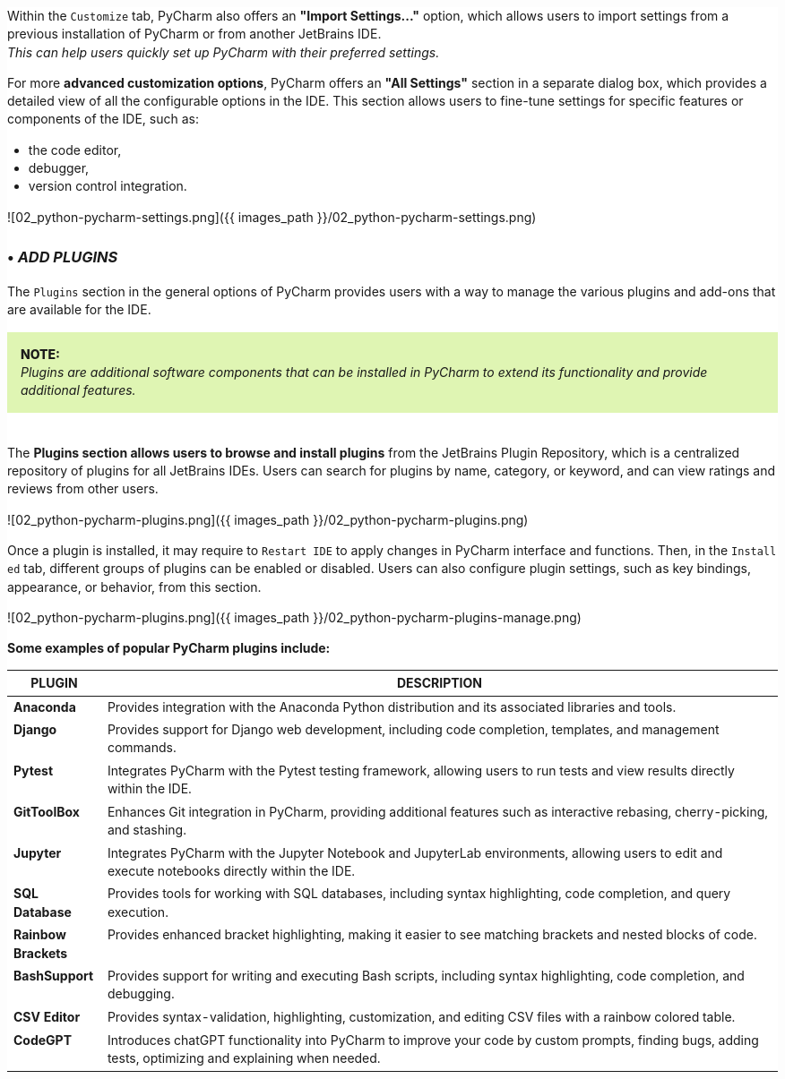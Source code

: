 Within the `Customize` tab, PyCharm also offers an <b>"Import Settings..."</b> option, which allows users to import settings from a previous installation of PyCharm or from another JetBrains IDE. <br>
<i>This can help users quickly set up PyCharm with their preferred settings.</i>

For more **advanced customization options**, PyCharm offers an <b>"All Settings"</b> section in a separate dialog box, which provides a detailed view of all the configurable options in the IDE. This section allows users to fine-tune settings for specific features or components of the IDE, such as:
* the code editor,
* debugger,
* version control integration.

![02_python-pycharm-settings.png]({{ images_path }}/02_python-pycharm-settings.png)


###  • *ADD PLUGINS*

The `Plugins` section in the general options of PyCharm provides users with a way to manage the various plugins and add-ons that are available for the IDE.

<div style="background: #dff5b3; padding: 15px;">
<span style="font-weight:800;">NOTE:</span>
<br><span style="font-style:italic;">
Plugins are additional software components that can be installed in PyCharm to extend its functionality and provide additional features.
</span>
</div><br>

The **Plugins section allows users to browse and install plugins** from the JetBrains Plugin Repository, which is a centralized repository of plugins for all JetBrains IDEs. Users can search for plugins by name, category, or keyword, and can view ratings and reviews from other users.

![02_python-pycharm-plugins.png]({{ images_path }}/02_python-pycharm-plugins.png)

Once a plugin is installed, it may require to `Restart IDE` to apply changes in PyCharm interface and functions. Then, in the `Installed` tab, different groups of plugins can be enabled or disabled. Users can also configure plugin settings, such as key bindings, appearance, or behavior, from this section.

![02_python-pycharm-plugins.png]({{ images_path }}/02_python-pycharm-plugins-manage.png)

**Some examples of popular PyCharm plugins include:**

| PLUGIN           | DESCRIPTION |
|------------------|-------------|
| **Anaconda**     | Provides integration with the Anaconda Python distribution and its associated libraries and tools. |
| **Django**       | Provides support for Django web development, including code completion, templates, and management commands. |
| **Pytest**       | Integrates PyCharm with the Pytest testing framework, allowing users to run tests and view results directly within the IDE. |
| **GitToolBox**   | Enhances Git integration in PyCharm, providing additional features such as interactive rebasing, cherry-picking, and stashing. |
| **Jupyter**      | Integrates PyCharm with the Jupyter Notebook and JupyterLab environments, allowing users to edit and execute notebooks directly within the IDE. |
| **SQL Database** | Provides tools for working with SQL databases, including syntax highlighting, code completion, and query execution. |
| **Rainbow Brackets** | Provides enhanced bracket highlighting, making it easier to see matching brackets and nested blocks of code. |
| **BashSupport**  | Provides support for writing and executing Bash scripts, including syntax highlighting, code completion, and debugging. |
| **CSV Editor**   |  Provides syntax-validation, highlighting, customization, and editing CSV files with a rainbow colored table. |
| **CodeGPT**      | Introduces chatGPT functionality into PyCharm to improve your code by custom prompts, finding bugs, adding tests, optimizing and explaining when needed. |
